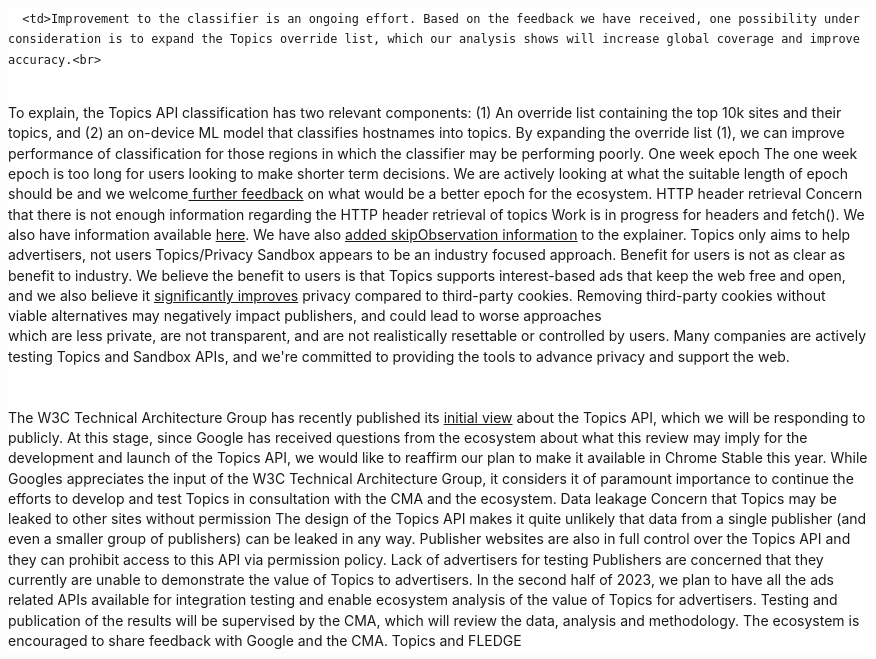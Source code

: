       <td>Improvement to the classifier is an ongoing effort. Based on the feedback we have received, one possibility under consideration is to expand the Topics override list, which our analysis shows will increase global coverage and improve accuracy.<br>
<br>
To explain, the Topics API classification has two relevant components: (1) An override list containing the top 10k sites and their topics, and (2) an on-device ML model that classifies hostnames into topics. By expanding the override list (1), we can improve performance of classification for those regions in which the classifier may be performing poorly.</td>
    </tr>
    <tr>
      <td>One week epoch</td>
      <td>The one week epoch is too long for users looking to make shorter term decisions.</td>
      <td>We are actively looking at what the suitable length of epoch should be and we welcome<a href="http://github.com/patcg-individual-drafts/topics/issues/119"> further feedback</a> on what would be a better epoch for the ecosystem.</td>
    </tr>
    <tr>
      <td>HTTP header retrieval</td>
      <td>Concern that there is not enough information regarding the HTTP header retrieval of topics</td>
      <td>Work is in progress for headers and fetch(). We also have information available <a href="/docs/privacy-sandbox/topics/#use-a-header-to-access-topics">here</a>. We have also <a href="https://github.com/GoogleChrome/developer.chrome.com/pull/4280">added skipObservation information</a> to the explainer.</td>
    </tr>
    <tr>
      <td>Topics only aims to help advertisers, not users</td>
      <td>Topics/Privacy Sandbox appears to be an industry focused approach. Benefit for users is not as clear as benefit to industry.</td>
      <td>We believe the benefit to users is that Topics supports interest-based ads that keep the web free and open, and we also believe it <a href="https://github.com/patcg-individual-drafts/topics/blob/main/topics_analysis.pdf">significantly improves</a> privacy compared to third-party cookies. Removing third-party cookies without viable alternatives may negatively impact publishers, and could lead to worse approaches<br>
 which are less private, are not transparent, and are not realistically resettable or controlled by users. Many companies are actively testing Topics and Sandbox APIs, and we're committed to providing the tools to advance privacy and support the web.<br>
<br>
<br>
The W3C Technical Architecture Group has recently published its <a href="https://github.com/w3ctag/design-reviews/issues/726">initial view</a> about the Topics API, which we will be responding to publicly. At this stage, since Google has received questions from the ecosystem about what this review may imply for the development and launch of the Topics API, we would like to reaffirm our plan to make it available in Chrome Stable this year. While Googles appreciates the input of the W3C Technical Architecture Group, it considers it of paramount importance to continue the efforts to develop and test Topics in consultation with the CMA and the ecosystem. </td>
    </tr>
    <tr>
      <td>Data leakage</td>
      <td>Concern that Topics may be leaked to other sites without permission</td>
      <td>The design of the Topics API makes it quite unlikely that data from a single publisher (and even a smaller group of publishers) can be leaked in any way. Publisher websites are also in full control over the Topics API and they can prohibit access to this API via permission policy.</td>
    </tr>
    <tr>
      <td>Lack of advertisers for testing</td>
      <td>Publishers are concerned that they currently are unable to demonstrate the value of Topics to advertisers.</td>
      <td>In the second half of 2023, we plan to have all the ads related APIs available for integration testing and enable ecosystem analysis of the value of Topics for advertisers. Testing and publication of the results will be supervised by the CMA, which will review the data, analysis and methodology. The ecosystem is encouraged to share feedback with Google and the CMA.</td>
    </tr>
    <tr>
      <td>Topics and FLEDGE</td>